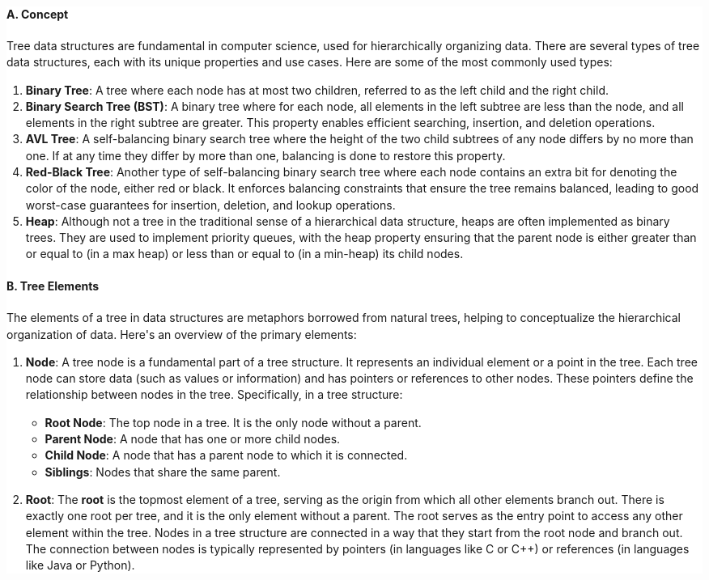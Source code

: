 #### A. Concept

Tree data structures are fundamental in computer science, used for hierarchically organizing data. There are several
types of tree data structures, each with its unique properties and use cases. Here are some of the most commonly used
types:

1. **Binary Tree**: A tree where each node has at most two children, referred to as the left child and the right child.
2. **Binary Search Tree (BST)**: A binary tree where for each node, all elements in the left subtree are less than the
   node, and all elements in the right subtree are greater. This property enables efficient searching, insertion, and
   deletion operations.
3. **AVL Tree**: A self-balancing binary search tree where the height of the two child subtrees of any node differs by
   no more than one. If at any time they differ by more than one, balancing is done to restore this property.
4. **Red-Black Tree**: Another type of self-balancing binary search tree where each node contains an extra bit for
   denoting the color of the node, either red or black. It enforces balancing constraints that ensure the tree remains
   balanced, leading to good worst-case guarantees for insertion, deletion, and lookup operations.
5. **Heap**: Although not a tree in the traditional sense of a hierarchical data structure, heaps are often implemented
   as binary trees. They are used to implement priority queues, with the heap property ensuring that the parent node is
   either greater than or equal to (in a max heap) or less than or equal to (in a min-heap) its child nodes.

#### B. Tree Elements

The elements of a tree in data structures are metaphors borrowed from natural trees, helping to conceptualize the
hierarchical organization of data. Here's an overview of the primary elements:

1. **Node**: A tree node is a fundamental part of a tree structure. It represents an individual element or a point in
   the tree. Each tree node can store data (such as values or information) and has pointers or references to other
   nodes. These pointers define the relationship between nodes in the tree. Specifically, in a tree structure:

    - **Root Node**: The top node in a tree. It is the only node without a parent.
    - **Parent Node**: A node that has one or more child nodes.
    - **Child Node**: A node that has a parent node to which it is connected.
    - **Siblings**: Nodes that share the same parent.

2. **Root**: The **root** is the topmost element of a tree, serving as the origin from which all other elements branch
   out. There is exactly one root per tree, and it is the only element without a parent. The root serves as the entry
   point to access any other element within the tree. Nodes in a tree structure are connected in a way that they start
   from the root node and branch out. The connection between nodes is typically represented by pointers (in languages
   like C or C++) or references (in languages like Java or Python).
